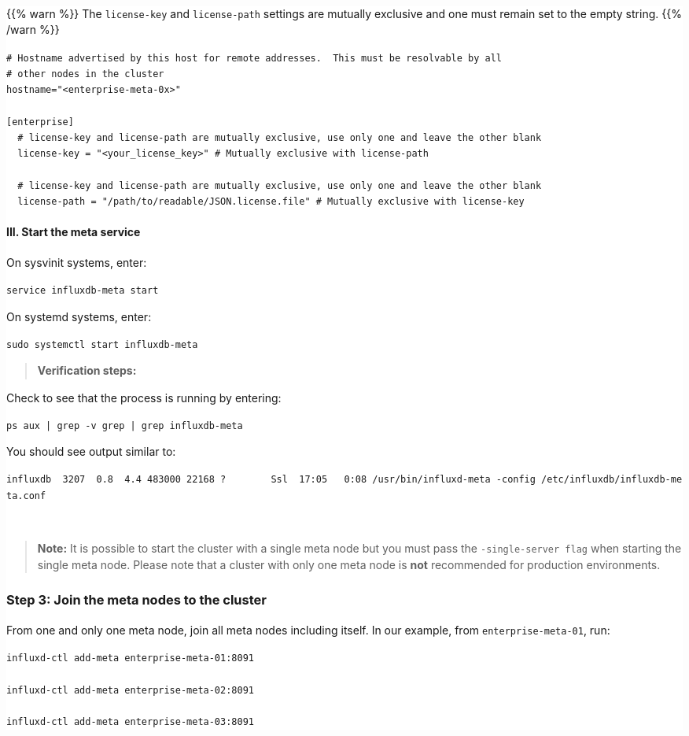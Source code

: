 {{% warn %}}
The `license-key` and `license-path` settings are mutually exclusive and one must remain set to the empty string.
{{% /warn %}}

```
# Hostname advertised by this host for remote addresses.  This must be resolvable by all
# other nodes in the cluster
hostname="<enterprise-meta-0x>"

[enterprise]
  # license-key and license-path are mutually exclusive, use only one and leave the other blank
  license-key = "<your_license_key>" # Mutually exclusive with license-path

  # license-key and license-path are mutually exclusive, use only one and leave the other blank
  license-path = "/path/to/readable/JSON.license.file" # Mutually exclusive with license-key
```

#### III. Start the meta service

On sysvinit systems, enter:
```
service influxdb-meta start
```

On systemd systems, enter:
```
sudo systemctl start influxdb-meta
```

> **Verification steps:**
>
Check to see that the process is running by entering:
>
    ps aux | grep -v grep | grep influxdb-meta
>
You should see output similar to:
>
    influxdb  3207  0.8  4.4 483000 22168 ?        Ssl  17:05   0:08 /usr/bin/influxd-meta -config /etc/influxdb/influxdb-meta.conf

<br>


> **Note:** It is possible to start the cluster with a single meta node but you
must pass the `-single-server flag` when starting the single meta node.
Please note that a cluster with only one meta node is **not** recommended for
production environments.

### Step 3: Join the meta nodes to the cluster

From one and only one meta node, join all meta nodes including itself.
In our example, from `enterprise-meta-01`, run:
```
influxd-ctl add-meta enterprise-meta-01:8091

influxd-ctl add-meta enterprise-meta-02:8091

influxd-ctl add-meta enterprise-meta-03:8091
```
